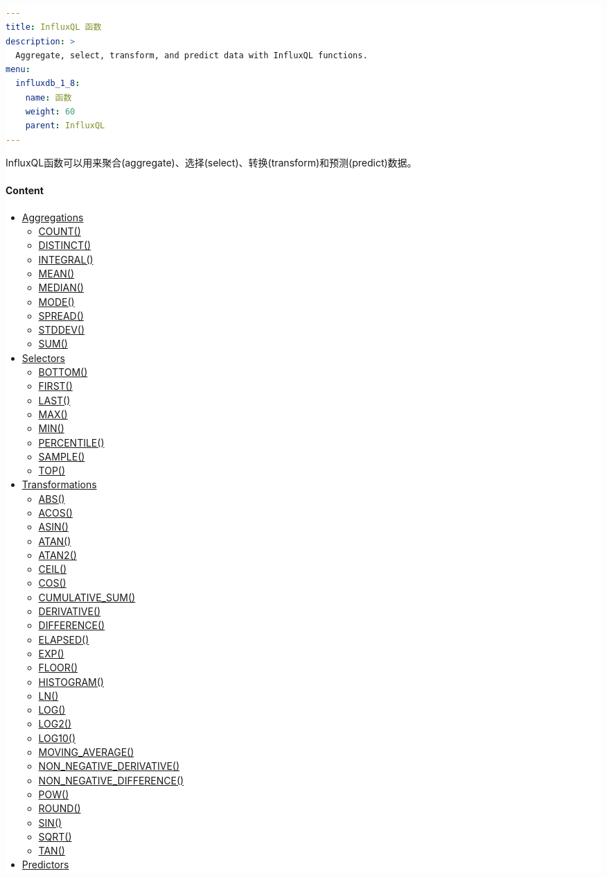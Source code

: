 ```yaml
---
title: InfluxQL 函数
description: >
  Aggregate, select, transform, and predict data with InfluxQL functions.
menu:
  influxdb_1_8:
    name: 函数
    weight: 60
    parent: InfluxQL
---
```


InfluxQL函数可以用来聚合(aggregate)、选择(select)、转换(transform)和预测(predict)数据。

#### Content

* [Aggregations](#aggregations)
  * [COUNT()](#count)
  * [DISTINCT()](#distinct)
  * [INTEGRAL()](#integral)
  * [MEAN()](#mean)
  * [MEDIAN()](#median)
  * [MODE()](#mode)
  * [SPREAD()](#spread)
  * [STDDEV()](#stddev)
  * [SUM()](#sum)
* [Selectors](#selectors)
  * [BOTTOM()](#bottom)
  * [FIRST()](#first)
  * [LAST()](#last)
  * [MAX()](#max)
  * [MIN()](#min)
  * [PERCENTILE()](#percentile)
  * [SAMPLE()](#sample)
  * [TOP()](#top)
* [Transformations](#transformations)
  * [ABS()](#abs)
  * [ACOS()](#acos)
  * [ASIN()](#asin)
  * [ATAN()](#atan)
  * [ATAN2()](#atan2)
  * [CEIL()](#ceil)
  * [COS()](#cos)
  * [CUMULATIVE_SUM()](#cumulative-sum)
  * [DERIVATIVE()](#derivative)
  * [DIFFERENCE()](#difference)
  * [ELAPSED()](#elapsed)
  * [EXP()](#exp)
  * [FLOOR()](#floor)
  * [HISTOGRAM()](#histogram)
  * [LN()](#ln)
  * [LOG()](#log)
  * [LOG2()](#log2)
  * [LOG10()](#log10)
  * [MOVING_AVERAGE()](#moving-average)
  * [NON_NEGATIVE_DERIVATIVE()](#non-negative-derivative)
  * [NON_NEGATIVE_DIFFERENCE()](#non-negative-difference)
  * [POW()](#pow)
  * [ROUND()](#round)
  * [SIN()](#sin)
  * [SQRT()](#sqrt)
  * [TAN()](#tan)
* [Predictors](#predictors)